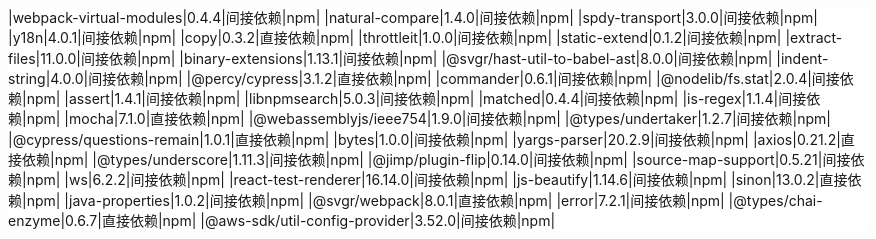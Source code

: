 |webpack-virtual-modules|0.4.4|间接依赖|npm|
|natural-compare|1.4.0|间接依赖|npm|
|spdy-transport|3.0.0|间接依赖|npm|
|y18n|4.0.1|间接依赖|npm|
|copy|0.3.2|直接依赖|npm|
|throttleit|1.0.0|间接依赖|npm|
|static-extend|0.1.2|间接依赖|npm|
|extract-files|11.0.0|间接依赖|npm|
|binary-extensions|1.13.1|间接依赖|npm|
|@svgr/hast-util-to-babel-ast|8.0.0|间接依赖|npm|
|indent-string|4.0.0|间接依赖|npm|
|@percy/cypress|3.1.2|直接依赖|npm|
|commander|0.6.1|间接依赖|npm|
|@nodelib/fs.stat|2.0.4|间接依赖|npm|
|assert|1.4.1|间接依赖|npm|
|libnpmsearch|5.0.3|间接依赖|npm|
|matched|0.4.4|间接依赖|npm|
|is-regex|1.1.4|间接依赖|npm|
|mocha|7.1.0|直接依赖|npm|
|@webassemblyjs/ieee754|1.9.0|间接依赖|npm|
|@types/undertaker|1.2.7|间接依赖|npm|
|@cypress/questions-remain|1.0.1|直接依赖|npm|
|bytes|1.0.0|间接依赖|npm|
|yargs-parser|20.2.9|间接依赖|npm|
|axios|0.21.2|直接依赖|npm|
|@types/underscore|1.11.3|间接依赖|npm|
|@jimp/plugin-flip|0.14.0|间接依赖|npm|
|source-map-support|0.5.21|间接依赖|npm|
|ws|6.2.2|间接依赖|npm|
|react-test-renderer|16.14.0|间接依赖|npm|
|js-beautify|1.14.6|间接依赖|npm|
|sinon|13.0.2|直接依赖|npm|
|java-properties|1.0.2|间接依赖|npm|
|@svgr/webpack|8.0.1|直接依赖|npm|
|error|7.2.1|间接依赖|npm|
|@types/chai-enzyme|0.6.7|直接依赖|npm|
|@aws-sdk/util-config-provider|3.52.0|间接依赖|npm|